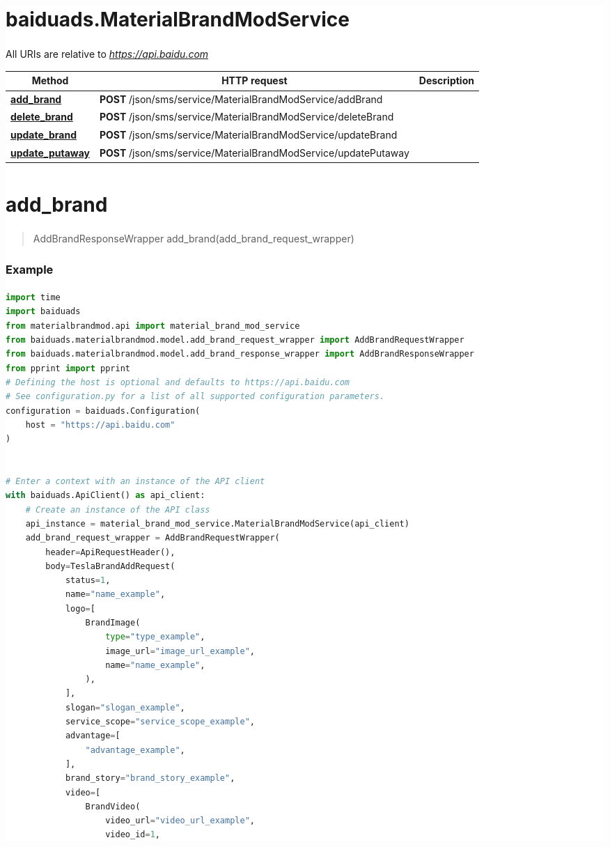 # baiduads.MaterialBrandModService

All URIs are relative to *https://api.baidu.com*

Method | HTTP request | Description
------------- | ------------- | -------------
[**add_brand**](MaterialBrandModService.md#add_brand) | **POST** /json/sms/service/MaterialBrandModService/addBrand | 
[**delete_brand**](MaterialBrandModService.md#delete_brand) | **POST** /json/sms/service/MaterialBrandModService/deleteBrand | 
[**update_brand**](MaterialBrandModService.md#update_brand) | **POST** /json/sms/service/MaterialBrandModService/updateBrand | 
[**update_putaway**](MaterialBrandModService.md#update_putaway) | **POST** /json/sms/service/MaterialBrandModService/updatePutaway | 


# **add_brand**
> AddBrandResponseWrapper add_brand(add_brand_request_wrapper)



### Example


```python
import time
import baiduads
from materialbrandmod.api import material_brand_mod_service
from baiduads.materialbrandmod.model.add_brand_request_wrapper import AddBrandRequestWrapper
from baiduads.materialbrandmod.model.add_brand_response_wrapper import AddBrandResponseWrapper
from pprint import pprint
# Defining the host is optional and defaults to https://api.baidu.com
# See configuration.py for a list of all supported configuration parameters.
configuration = baiduads.Configuration(
    host = "https://api.baidu.com"
)


# Enter a context with an instance of the API client
with baiduads.ApiClient() as api_client:
    # Create an instance of the API class
    api_instance = material_brand_mod_service.MaterialBrandModService(api_client)
    add_brand_request_wrapper = AddBrandRequestWrapper(
        header=ApiRequestHeader(),
        body=TeslaBrandAddRequest(
            status=1,
            name="name_example",
            logo=[
                BrandImage(
                    type="type_example",
                    image_url="image_url_example",
                    name="name_example",
                ),
            ],
            slogan="slogan_example",
            service_scope="service_scope_example",
            advantage=[
                "advantage_example",
            ],
            brand_story="brand_story_example",
            video=[
                BrandVideo(
                    video_url="video_url_example",
                    video_id=1,
```